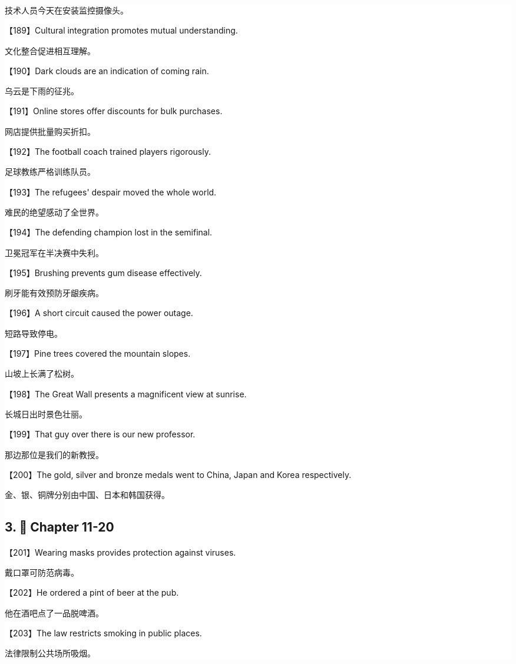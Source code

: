 技术人员今天在安装监控摄像头。

【189】Cultural integration promotes mutual understanding.

文化整合促进相互理解。

【190】Dark clouds are an indication of coming rain.

乌云是下雨的征兆。

【191】Online stores offer discounts for bulk purchases.

网店提供批量购买折扣。

【192】The football coach trained players rigorously.

足球教练严格训练队员。

【193】The refugees' despair moved the whole world.

难民的绝望感动了全世界。

【194】The defending champion lost in the semifinal.

卫冕冠军在半决赛中失利。

【195】Brushing prevents gum disease effectively.

刷牙能有效预防牙龈疾病。

【196】A short circuit caused the power outage.

短路导致停电。

【197】Pine trees covered the mountain slopes.

山坡上长满了松树。

【198】The Great Wall presents a magnificent view at sunrise.

长城日出时景色壮丽。

【199】That guy over there is our new professor.

那边那位是我们的新教授。

【200】The gold, silver and bronze medals went to China, Japan and Korea respectively.

金、银、铜牌分别由中国、日本和韩国获得。

## 3. 🎯 Chapter 11-20

【201】Wearing masks provides protection against viruses.

戴口罩可防范病毒。

【202】He ordered a pint of beer at the pub.

他在酒吧点了一品脱啤酒。

【203】The law restricts smoking in public places.

法律限制公共场所吸烟。
